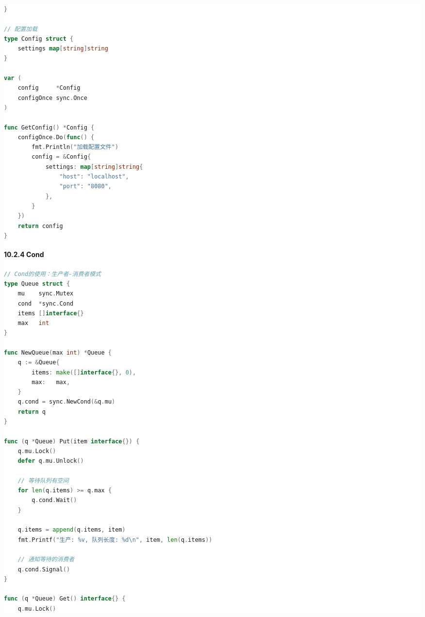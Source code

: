 ```go
}

// 配置加载
type Config struct {
    settings map[string]string
}

var (
    config     *Config
    configOnce sync.Once
)

func GetConfig() *Config {
    configOnce.Do(func() {
        fmt.Println("加载配置文件")
        config = &Config{
            settings: map[string]string{
                "host": "localhost",
                "port": "8080",
            },
        }
    })
    return config
}
```

#### 10.2.4 Cond
```go
// Cond的使用：生产者-消费者模式
type Queue struct {
    mu    sync.Mutex
    cond  *sync.Cond
    items []interface{}
    max   int
}

func NewQueue(max int) *Queue {
    q := &Queue{
        items: make([]interface{}, 0),
        max:   max,
    }
    q.cond = sync.NewCond(&q.mu)
    return q
}

func (q *Queue) Put(item interface{}) {
    q.mu.Lock()
    defer q.mu.Unlock()
    
    // 等待队列有空间
    for len(q.items) >= q.max {
        q.cond.Wait()
    }
    
    q.items = append(q.items, item)
    fmt.Printf("生产: %v, 队列长度: %d\n", item, len(q.items))
    
    // 通知等待的消费者
    q.cond.Signal()
}

func (q *Queue) Get() interface{} {
    q.mu.Lock()
```